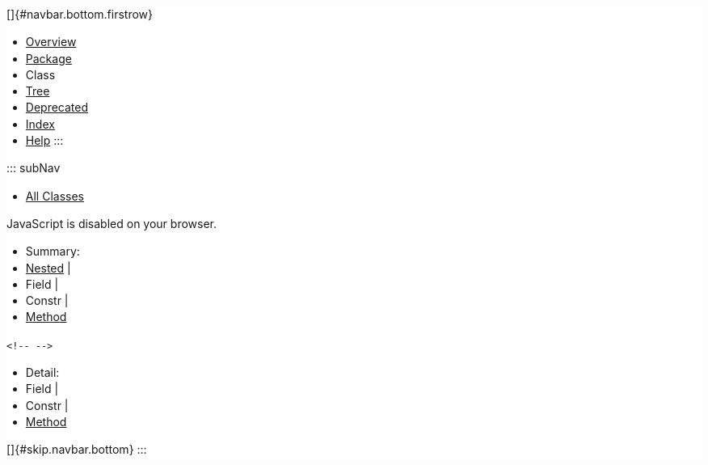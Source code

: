 []{#navbar.bottom.firstrow}

-   [Overview](../../../../index.html)
-   [Package](package-summary.html)
-   Class
-   [Tree](package-tree.html)
-   [Deprecated](../../../../deprecated-list.html)
-   [Index](../../../../index-all.html)
-   [Help](../../../../help-doc.html)
:::

::: subNav
-   [All Classes](../../../../allclasses.html)

<div>

<div>

JavaScript is disabled on your browser.

</div>

</div>

<div>

-   Summary: 
-   [Nested](#nested.class.summary) \| 
-   Field \| 
-   Constr \| 
-   [Method](#method.summary)

```{=html}
<!-- -->
```
-   Detail: 
-   Field \| 
-   Constr \| 
-   [Method](#method.detail)

</div>

[]{#skip.navbar.bottom}
:::
